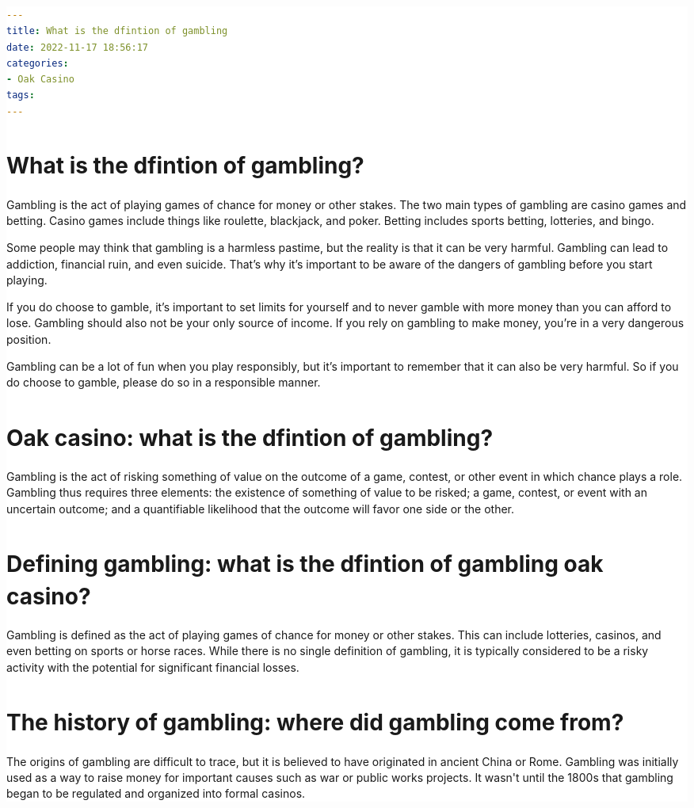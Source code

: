 ```yaml
---
title: What is the dfintion of gambling
date: 2022-11-17 18:56:17
categories:
- Oak Casino
tags:
---
```



#  What is the dfintion of gambling?

Gambling is the act of playing games of chance for money or other stakes. The two main types of gambling are casino games and betting. Casino games include things like roulette, blackjack, and poker. Betting includes sports betting, lotteries, and bingo.

Some people may think that gambling is a harmless pastime, but the reality is that it can be very harmful. Gambling can lead to addiction, financial ruin, and even suicide. That’s why it’s important to be aware of the dangers of gambling before you start playing.

If you do choose to gamble, it’s important to set limits for yourself and to never gamble with more money than you can afford to lose. Gambling should also not be your only source of income. If you rely on gambling to make money, you’re in a very dangerous position.

Gambling can be a lot of fun when you play responsibly, but it’s important to remember that it can also be very harmful. So if you do choose to gamble, please do so in a responsible manner.

#  Oak casino: what is the dfintion of gambling?

Gambling is the act of risking something of value on the outcome of a game, contest, or other event in which chance plays a role. Gambling thus requires three elements: the existence of something of value to be risked; a game, contest, or event with an uncertain outcome; and a quantifiable likelihood that the outcome will favor one side or the other.

#  Defining gambling: what is the dfintion of gambling oak casino?

Gambling is defined as the act of playing games of chance for money or other stakes. This can include lotteries, casinos, and even betting on sports or horse races. While there is no single definition of gambling, it is typically considered to be a risky activity with the potential for significant financial losses.

# The history of gambling: where did gambling come from?

The origins of gambling are difficult to trace, but it is believed to have originated in ancient China or Rome. Gambling was initially used as a way to raise money for important causes such as war or public works projects. It wasn't until the 1800s that gambling began to be regulated and organized into formal casinos.
